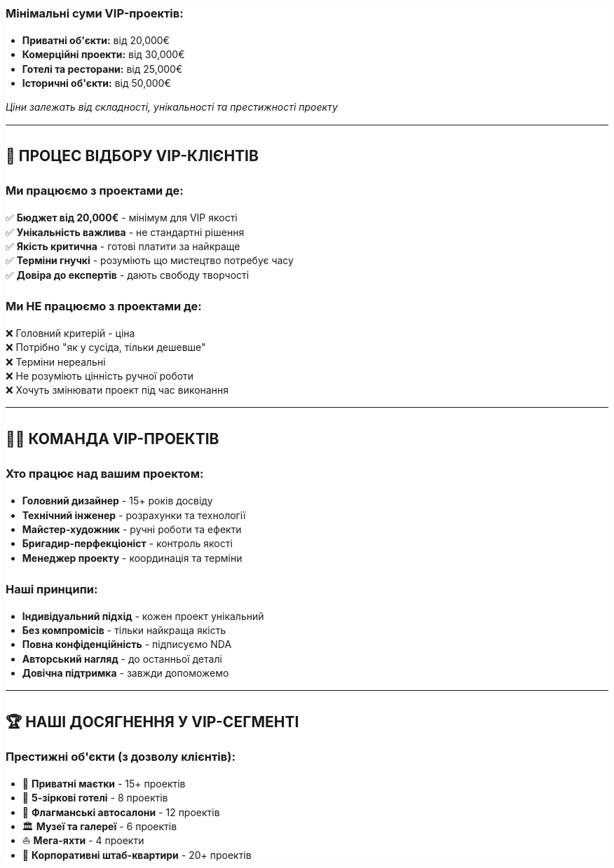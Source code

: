 ### **Мінімальні суми VIP-проектів:**
- **Приватні об'єкти:** від 20,000€
- **Комерційні проекти:** від 30,000€
- **Готелі та ресторани:** від 25,000€
- **Історичні об'єкти:** від 50,000€

*Ціни залежать від складності, унікальності та престижності проекту*

---

## 🎯 ПРОЦЕС ВІДБОРУ VIP-КЛІЄНТІВ

### **Ми працюємо з проектами де:**
✅ **Бюджет від 20,000€** - мінімум для VIP якості  
✅ **Унікальність важлива** - не стандартні рішення  
✅ **Якість критична** - готові платити за найкраще  
✅ **Терміни гнучкі** - розуміють що мистецтво потребує часу  
✅ **Довіра до експертів** - дають свободу творчості

### **Ми НЕ працюємо з проектами де:**
❌ Головний критерій - ціна  
❌ Потрібно "як у сусіда, тільки дешевше"  
❌ Терміни нереальні  
❌ Не розуміють цінність ручної роботи  
❌ Хочуть змінювати проект під час виконання

---

## 👨‍🎨 КОМАНДА VIP-ПРОЕКТІВ

### **Хто працює над вашим проектом:**
- **Головний дизайнер** - 15+ років досвіду
- **Технічний інженер** - розрахунки та технології
- **Майстер-художник** - ручні роботи та ефекти
- **Бригадир-перфекціоніст** - контроль якості
- **Менеджер проекту** - координація та терміни

### **Наші принципи:**
- **Індивідуальний підхід** - кожен проект унікальний
- **Без компромісів** - тільки найкраща якість
- **Повна конфіденційність** - підписуємо NDA
- **Авторський нагляд** - до останньої деталі
- **Довічна підтримка** - завжди допоможемо

---

## 🏆 НАШІ ДОСЯГНЕННЯ У VIP-СЕГМЕНТІ

### **Престижні об'єкти (з дозволу клієнтів):**
- 🏰 **Приватні маєтки** - 15+ проектів
- 🏨 **5-зіркові готелі** - 8 проектів
- 🚗 **Флагманські автосалони** - 12 проектів
- 🏛️ **Музеї та галереї** - 6 проектів
- ⛵ **Мега-яхти** - 4 проекти
- 🏢 **Корпоративні штаб-квартири** - 20+ проектів
